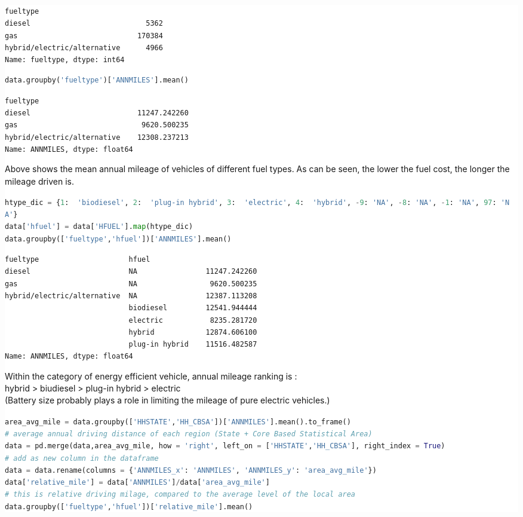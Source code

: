 


    fueltype
    diesel                           5362
    gas                            170384
    hybrid/electric/alternative      4966
    Name: fueltype, dtype: int64




```python
data.groupby('fueltype')['ANNMILES'].mean()
```




    fueltype
    diesel                         11247.242260
    gas                             9620.500235
    hybrid/electric/alternative    12308.237213
    Name: ANNMILES, dtype: float64



Above shows the mean annual mileage of vehicles of different fuel types. As can be seen, the lower the fuel cost, the longer the mileage driven is.


```python
htype_dic = {1:  'biodiesel', 2:  'plug-in hybrid', 3:  'electric', 4:  'hybrid', -9: 'NA', -8: 'NA', -1: 'NA', 97: 'NA'}
data['hfuel'] = data['HFUEL'].map(htype_dic)
data.groupby(['fueltype','hfuel'])['ANNMILES'].mean()
```




    fueltype                     hfuel         
    diesel                       NA                11247.242260
    gas                          NA                 9620.500235
    hybrid/electric/alternative  NA                12387.113208
                                 biodiesel         12541.944444
                                 electric           8235.281720
                                 hybrid            12874.606100
                                 plug-in hybrid    11516.482587
    Name: ANNMILES, dtype: float64



Within the category of energy efficient vehicle, annual mileage ranking is : <br>
hybrid > biudiesel > plug-in hybrid > electric <br>
(Battery size probably plays a role in limiting the mileage of pure electric vehicles.) <br>


```python
area_avg_mile = data.groupby(['HHSTATE','HH_CBSA'])['ANNMILES'].mean().to_frame()
# average annual driving distance of each region (State + Core Based Statistical Area)
data = pd.merge(data,area_avg_mile, how = 'right', left_on = ['HHSTATE','HH_CBSA'], right_index = True)
# add as new column in the dataframe
data = data.rename(columns = {'ANNMILES_x': 'ANNMILES', 'ANNMILES_y': 'area_avg_mile'})
data['relative_mile'] = data['ANNMILES']/data['area_avg_mile']
# this is relative driving milage, compared to the average level of the local area
data.groupby(['fueltype','hfuel'])['relative_mile'].mean()

```
